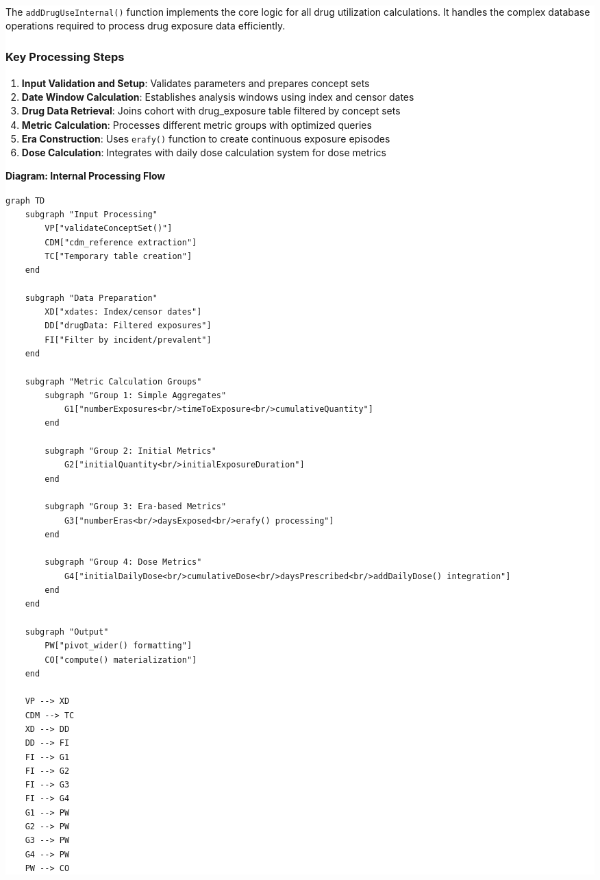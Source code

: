 The `addDrugUseInternal()` function implements the core logic for all drug utilization calculations. It handles the complex database operations required to process drug exposure data efficiently.

### Key Processing Steps

1. **Input Validation and Setup**: Validates parameters and prepares concept sets
2. **Date Window Calculation**: Establishes analysis windows using index and censor dates
3. **Drug Data Retrieval**: Joins cohort with drug_exposure table filtered by concept sets
4. **Metric Calculation**: Processes different metric groups with optimized queries
5. **Era Construction**: Uses `erafy()` function to create continuous exposure episodes
6. **Dose Calculation**: Integrates with daily dose calculation system for dose metrics

**Diagram: Internal Processing Flow**
```mermaid
graph TD
    subgraph "Input Processing"
        VP["validateConceptSet()"]
        CDM["cdm_reference extraction"]
        TC["Temporary table creation"]
    end
    
    subgraph "Data Preparation" 
        XD["xdates: Index/censor dates"]
        DD["drugData: Filtered exposures"]
        FI["Filter by incident/prevalent"]
    end
    
    subgraph "Metric Calculation Groups"
        subgraph "Group 1: Simple Aggregates"
            G1["numberExposures<br/>timeToExposure<br/>cumulativeQuantity"]
        end
        
        subgraph "Group 2: Initial Metrics"
            G2["initialQuantity<br/>initialExposureDuration"]
        end
        
        subgraph "Group 3: Era-based Metrics"
            G3["numberEras<br/>daysExposed<br/>erafy() processing"]
        end
        
        subgraph "Group 4: Dose Metrics"
            G4["initialDailyDose<br/>cumulativeDose<br/>daysPrescribed<br/>addDailyDose() integration"]
        end
    end
    
    subgraph "Output"
        PW["pivot_wider() formatting"]
        CO["compute() materialization"]
    end
    
    VP --> XD
    CDM --> TC
    XD --> DD
    DD --> FI
    FI --> G1
    FI --> G2
    FI --> G3
    FI --> G4
    G1 --> PW
    G2 --> PW
    G3 --> PW
    G4 --> PW
    PW --> CO
```
